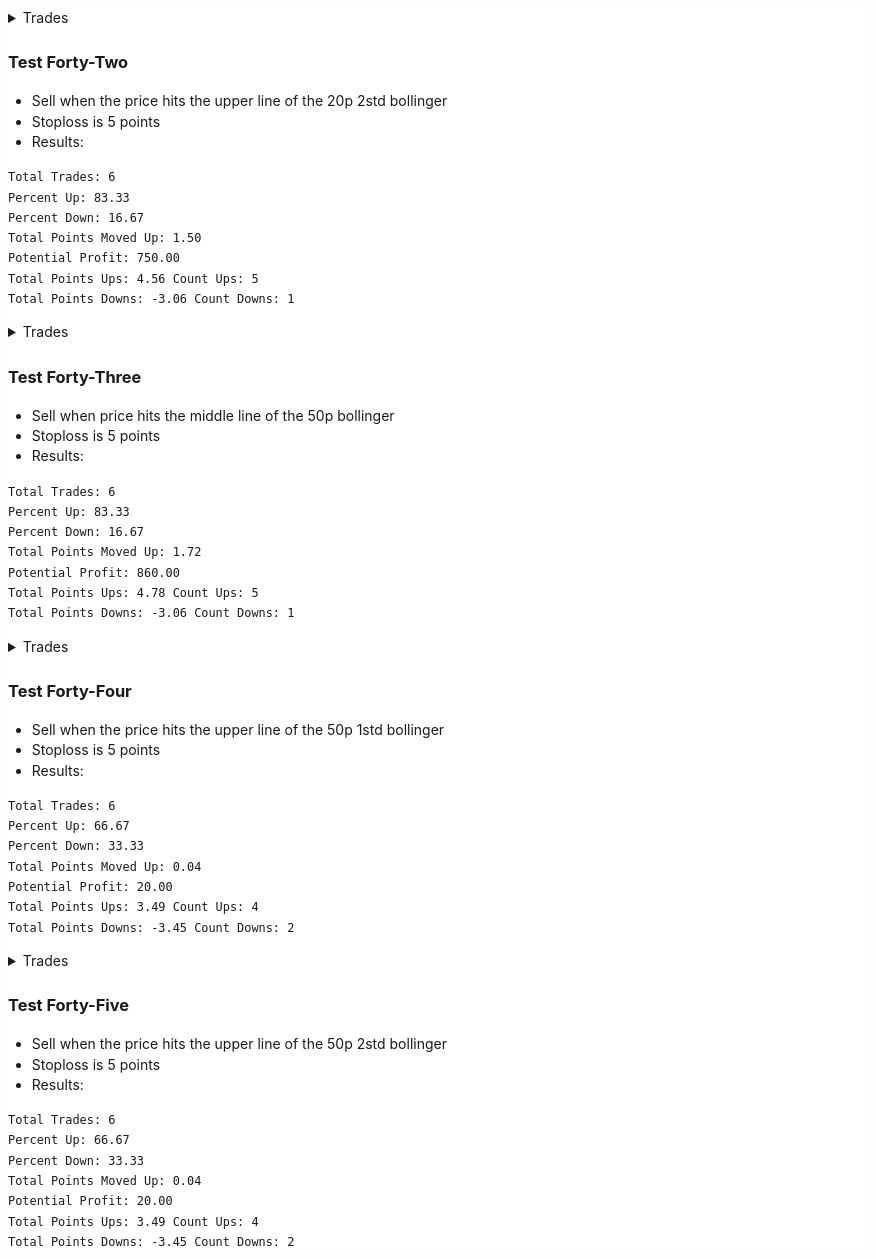 
<details><summary>Trades</summary></details>

### Test Forty-Two
* Sell when the price hits the upper line of the 20p 2std bollinger
* Stoploss is 5 points
* Results:
```
Total Trades: 6
Percent Up: 83.33
Percent Down: 16.67
Total Points Moved Up: 1.50
Potential Profit: 750.00
Total Points Ups: 4.56 Count Ups: 5
Total Points Downs: -3.06 Count Downs: 1
```

<details><summary>Trades</summary></details>

### Test Forty-Three
* Sell when price hits the middle line of the 50p bollinger
* Stoploss is 5 points
* Results:
```
Total Trades: 6
Percent Up: 83.33
Percent Down: 16.67
Total Points Moved Up: 1.72
Potential Profit: 860.00
Total Points Ups: 4.78 Count Ups: 5
Total Points Downs: -3.06 Count Downs: 1
```

<details><summary>Trades</summary></details>

### Test Forty-Four
* Sell when the price hits the upper line of the 50p 1std bollinger
* Stoploss is 5 points
* Results:
```
Total Trades: 6
Percent Up: 66.67
Percent Down: 33.33
Total Points Moved Up: 0.04
Potential Profit: 20.00
Total Points Ups: 3.49 Count Ups: 4
Total Points Downs: -3.45 Count Downs: 2
```

<details><summary>Trades</summary></details>

### Test Forty-Five
* Sell when the price hits the upper line of the 50p 2std bollinger
* Stoploss is 5 points
* Results:
```
Total Trades: 6
Percent Up: 66.67
Percent Down: 33.33
Total Points Moved Up: 0.04
Potential Profit: 20.00
Total Points Ups: 3.49 Count Ups: 4
Total Points Downs: -3.45 Count Downs: 2
```
